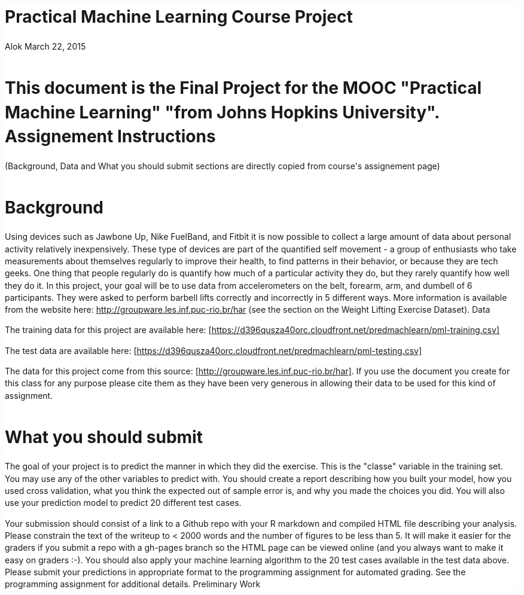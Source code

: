 # Practical Machine Learning Course Project
Alok
March 22, 2015

# This document is the Final Project for the MOOC "Practical Machine Learning" "from Johns Hopkins University". Assignement Instructions
(Background, Data and What you should submit sections are directly copied from course's assignement page)

# Background
Using devices such as Jawbone Up, Nike FuelBand, and Fitbit it is now possible to collect a large amount of data about personal activity relatively inexpensively. These type of devices are part of the quantified self movement - a group of enthusiasts who take measurements about themselves regularly to improve their health, to find patterns in their behavior, or because they are tech geeks. One thing that people regularly do is quantify how much of a particular activity they do, but they rarely quantify how well they do it. In this project, your goal will be to use data from accelerometers on the belt, forearm, arm, and dumbell of 6 participants. They were asked to perform barbell lifts correctly and incorrectly in 5 different ways. More information is available from the website here: http://groupware.les.inf.puc-rio.br/har (see the section on the Weight Lifting Exercise Dataset).
Data

The training data for this project are available here: 
[https://d396qusza40orc.cloudfront.net/predmachlearn/pml-training.csv]

The test data are available here: 
[https://d396qusza40orc.cloudfront.net/predmachlearn/pml-testing.csv]

The data for this project come from this source: 
[http://groupware.les.inf.puc-rio.br/har]. 
If you use the document you create for this class for any purpose please cite them as they have been very generous in allowing their data to be used for this kind of assignment.

# What you should submit

The goal of your project is to predict the manner in which they did the exercise. This is the "classe" variable in the training set. You may use any of the other variables to predict with. You should create a report describing how you built your model, how you used cross validation, what you think the expected out of sample error is, and why you made the choices you did. You will also use your prediction model to predict 20 different test cases.

Your submission should consist of a link to a Github repo with your R markdown and compiled HTML file describing your analysis. Please constrain the text of the writeup to < 2000 words and the number of figures to be less than 5. It will make it easier for the graders if you submit a repo with a gh-pages branch so the HTML page can be viewed online (and you always want to make it easy on graders :-).
You should also apply your machine learning algorithm to the 20 test cases available in the test data above. Please submit your predictions in appropriate format to the programming assignment for automated grading. See the programming assignment for additional details.
Preliminary Work
